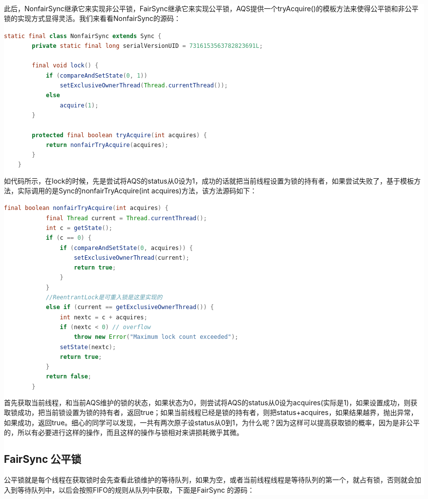 此后，NonfairSync继承它来实现非公平锁，FairSync继承它来实现公平锁，AQS提供一个tryAcquire()的模板方法来使得公平锁和非公平锁的实现方式显得灵活。我们来看看NonfairSync的源码：
```JAVA
static final class NonfairSync extends Sync {
        private static final long serialVersionUID = 7316153563782823691L;

        final void lock() {
            if (compareAndSetState(0, 1))
                setExclusiveOwnerThread(Thread.currentThread());
            else
                acquire(1);
        }

        protected final boolean tryAcquire(int acquires) {
            return nonfairTryAcquire(acquires);
        }
    }
```

如代码所示，在lock的时候，先是尝试将AQS的status从0设为1，成功的话就把当前线程设置为锁的持有者，如果尝试失败了，基于模板方法，实际调用的是Sync的nonfairTryAcquire(int acquires)方法，该方法源码如下：


```JAVA
final boolean nonfairTryAcquire(int acquires) {
            final Thread current = Thread.currentThread();
            int c = getState();
            if (c == 0) {
                if (compareAndSetState(0, acquires)) {
                    setExclusiveOwnerThread(current);
                    return true;
                }
            }
            //ReentrantLock是可重入锁是这里实现的
            else if (current == getExclusiveOwnerThread()) {
                int nextc = c + acquires;
                if (nextc < 0) // overflow
                    throw new Error("Maximum lock count exceeded");
                setState(nextc);
                return true;
            }
            return false;
        }
```

首先获取当前线程，和当前AQS维护的锁的状态，如果状态为0，则尝试将AQS的status从0设为acquires(实际是1)，如果设置成功，则获取锁成功，把当前锁设置为锁的持有者，返回true；如果当前线程已经是锁的持有者，则把status+acquires，如果结果越界，抛出异常，如果成功，返回true。细心的同学可以发现，一共有两次原子设status从0到1，为什么呢？因为这样可以提高获取锁的概率，因为是非公平的，所以有必要进行这样的操作，而且这样的操作与锁相对来讲损耗微乎其微。

## FairSync 公平锁
公平锁就是每个线程在获取锁时会先查看此锁维护的等待队列，如果为空，或者当前线程线程是等待队列的第一个，就占有锁，否则就会加入到等待队列中，以后会按照FIFO的规则从队列中获取，下面是FairSync 的源码：
